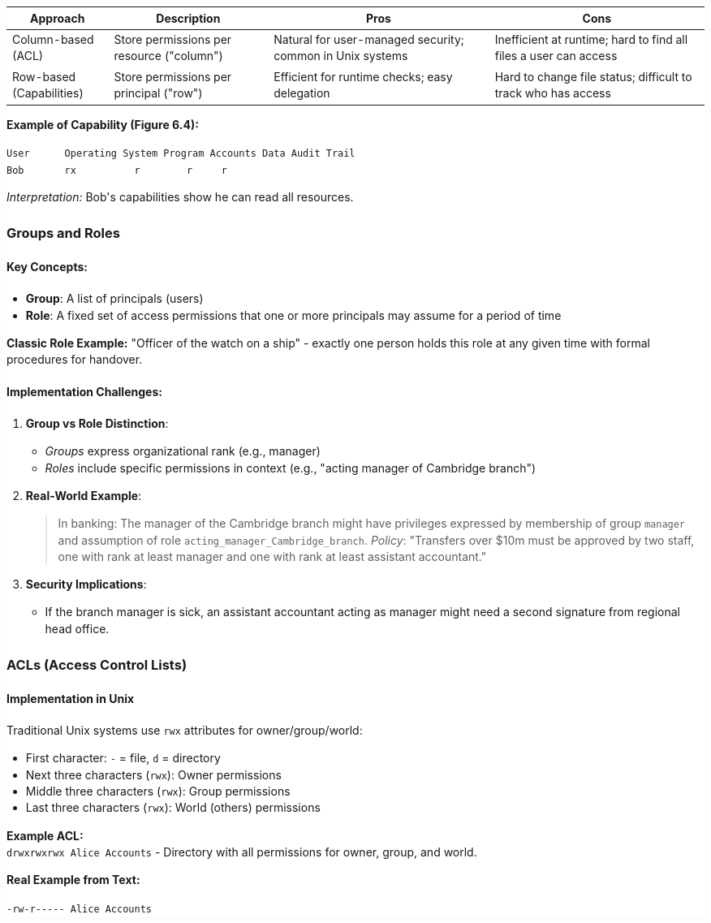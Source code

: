 | Approach | Description | Pros | Cons |
|----------|-------------|------|------|
| Column-based (ACL) | Store permissions per resource ("column") | Natural for user-managed security; common in Unix systems | Inefficient at runtime; hard to find all files a user can access |
| Row-based (Capabilities) | Store permissions per principal ("row") | Efficient for runtime checks; easy delegation | Hard to change file status; difficult to track who has access |

**Example of Capability (Figure 6.4):**
```
User      Operating System Program Accounts Data Audit Trail
Bob       rx          r        r     r
```

*Interpretation:* Bob's capabilities show he can read all resources.

### Groups and Roles

#### Key Concepts:
- **Group**: A list of principals (users)
- **Role**: A fixed set of access permissions that one or more principals may assume for a period of time

**Classic Role Example:** "Officer of the watch on a ship" - exactly one person holds this role at any given time with formal procedures for handover.

#### Implementation Challenges:
1. **Group vs Role Distinction**: 
   - *Groups* express organizational rank (e.g., manager)
   - *Roles* include specific permissions in context (e.g., "acting manager of Cambridge branch")

2. **Real-World Example**:
   > In banking: The manager of the Cambridge branch might have privileges expressed by membership of group `manager` and assumption of role `acting_manager_Cambridge_branch`. 
   > *Policy*: "Transfers over $10m must be approved by two staff, one with rank at least manager and one with rank at least assistant accountant."

3. **Security Implications**:
   - If the branch manager is sick, an assistant accountant acting as manager might need a second signature from regional head office.

### ACLs (Access Control Lists)

#### Implementation in Unix
Traditional Unix systems use `rwx` attributes for owner/group/world:

- First character: `-` = file, `d` = directory
- Next three characters (`rwx`): Owner permissions
- Middle three characters (`rwx`): Group permissions
- Last three characters (`rwx`): World (others) permissions

**Example ACL:**  
`drwxrwxrwx Alice Accounts` - Directory with all permissions for owner, group, and world.

**Real Example from Text:**
```
-rw-r----- Alice Accounts
```
